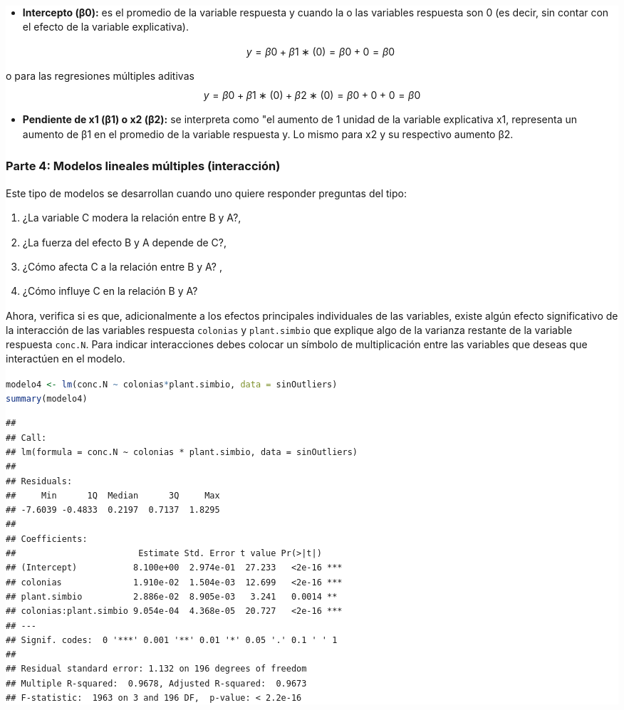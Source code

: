 -   **Intercepto (β0):** es el promedio de la variable respuesta y cuando la o las variables respuesta son 0 (es decir, sin contar con el efecto de la variable explicativa).

    $$
    y=β0+β1∗(0) = β0+0 = β0  
    $$

o para las regresiones múltiples aditivas$$
y=β0+β1∗(0)+β2∗(0) = β0+0+0 = β0  
$$

-   **Pendiente de x1 (β1) o x2 (β2):** se interpreta como "el aumento de 1 unidad de la variable explicativa x1, representa un aumento de β1 en el promedio de la variable respuesta y. Lo mismo para x2 y su respectivo aumento β2.

### **Parte 4: Modelos lineales múltiples (interacción)**

Este tipo de modelos se desarrollan cuando uno quiere responder preguntas del tipo:

1.  ¿La variable C modera la relación entre B y A?,

2.  ¿La fuerza del efecto B y A depende de C?,

3.  ¿Cómo afecta C a la relación entre B y A? ,

4.  ¿Cómo influye C en la relación B y A?

Ahora, verifica si es que, adicionalmente a los efectos principales individuales de las variables, existe algún efecto significativo de la interacción de las variables respuesta `colonias` y `plant.simbio` que explique algo de la varianza restante de la variable respuesta `conc.N`. Para indicar interacciones debes colocar un símbolo de multiplicación entre las variables que deseas que interactúen en el modelo.


```r
modelo4 <- lm(conc.N ~ colonias*plant.simbio, data = sinOutliers)
summary(modelo4)
```

```
## 
## Call:
## lm(formula = conc.N ~ colonias * plant.simbio, data = sinOutliers)
## 
## Residuals:
##     Min      1Q  Median      3Q     Max 
## -7.6039 -0.4833  0.2197  0.7137  1.8295 
## 
## Coefficients:
##                        Estimate Std. Error t value Pr(>|t|)    
## (Intercept)           8.100e+00  2.974e-01  27.233   <2e-16 ***
## colonias              1.910e-02  1.504e-03  12.699   <2e-16 ***
## plant.simbio          2.886e-02  8.905e-03   3.241   0.0014 ** 
## colonias:plant.simbio 9.054e-04  4.368e-05  20.727   <2e-16 ***
## ---
## Signif. codes:  0 '***' 0.001 '**' 0.01 '*' 0.05 '.' 0.1 ' ' 1
## 
## Residual standard error: 1.132 on 196 degrees of freedom
## Multiple R-squared:  0.9678,	Adjusted R-squared:  0.9673 
## F-statistic:  1963 on 3 and 196 DF,  p-value: < 2.2e-16
```
